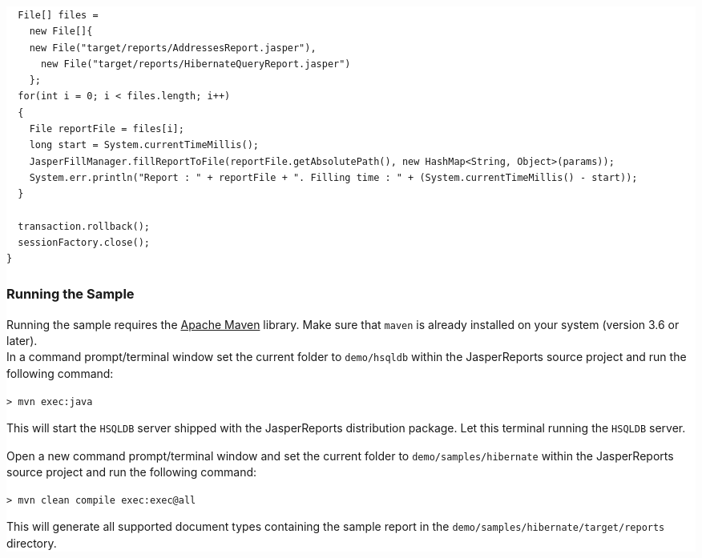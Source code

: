 ```
  File[] files =
    new File[]{
    new File("target/reports/AddressesReport.jasper"),
      new File("target/reports/HibernateQueryReport.jasper")
    };
  for(int i = 0; i < files.length; i++)
  {
    File reportFile = files[i];
    long start = System.currentTimeMillis();
    JasperFillManager.fillReportToFile(reportFile.getAbsolutePath(), new HashMap<String, Object>(params));
    System.err.println("Report : " + reportFile + ". Filling time : " + (System.currentTimeMillis() - start));
  }

  transaction.rollback();
  sessionFactory.close();
}
```
### Running the Sample

Running the sample requires the [Apache Maven](https://maven.apache.org) library. Make sure that `maven` is already installed on your system (version 3.6 or later).\
In a command prompt/terminal window set the current folder to `demo/hsqldb` within the JasperReports source project and run the following command:
```
> mvn exec:java
```
This will start the `HSQLDB` server shipped with the JasperReports distribution package. Let this terminal running the `HSQLDB` server.

Open a new command prompt/terminal window and set the current folder to `demo/samples/hibernate` within the JasperReports source project and run the following command:
```
> mvn clean compile exec:exec@all
```
This will generate all supported document types containing the sample report in the `demo/samples/hibernate/target/reports` directory.
